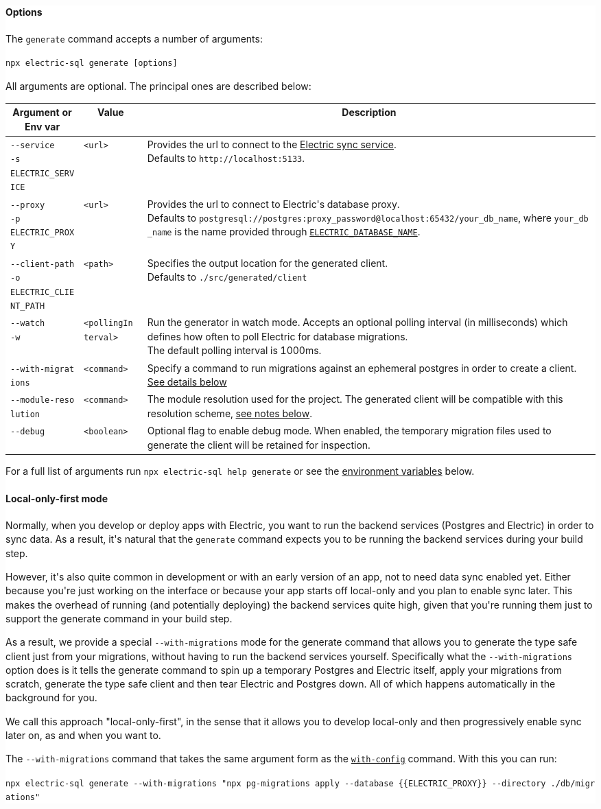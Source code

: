 #### Options

The `generate` command accepts a number of arguments:

```shell
npx electric-sql generate [options]
```

All arguments are optional. The principal ones are described below:

| Argument or Env var  | Value        | Description                              |
|----------------------|--------------|------------------------------------------|
| <span className="no-wrap">`--service`</span><br/><span className="no-wrap">`-s`</span><br/>`ELECTRIC_SERVICE` |`<url>` | Provides the url to connect to the [Electric sync service](./service.md).<br /> Defaults to `http://localhost:5133`. |
| <span className="no-wrap">`--proxy`</span><br/><span className="no-wrap">`-p`</span><br/>`ELECTRIC_PROXY` | `<url>` | Provides the url to connect to Electric's database proxy.<br /> Defaults to <span class="break-all">`postgresql://postgres:proxy_password@localhost:65432/your_db_name`</span>, where `your_db_name` is the name provided through [`ELECTRIC_DATABASE_NAME`](#electric_database_name). |
| <span className="no-wrap">`--client-path`</span><br /><span className="no-wrap">`-o`</span><br />`ELECTRIC_CLIENT_PATH` | `<path>` | Specifies the output location for the generated client.<br /> Defaults to `./src/generated/client` |
| <span className="no-wrap">`--watch`</span><br /><span className="no-wrap">`-w`</span> | `<pollingInterval>` | Run the generator in watch mode. Accepts an optional polling interval (in milliseconds) which defines how often to poll Electric for database migrations.<br /> The default polling interval is 1000ms. |
| <span className="no-wrap">`--with-migrations`</span> | `<command>` | Specify a command to run migrations against an ephemeral postgres in order to create a client. [See details below](#local-only-first-mode) |
| <span className="no-wrap">`--module-resolution`</span> | `<command>` | The module resolution used for the project. The generated client will be compatible with this resolution scheme, [see notes below](#electric_module_resolution). |
| <span className="no-wrap">`--debug`</span> | `<boolean>` | Optional flag to enable debug mode. When enabled, the temporary migration files used to generate the client will be retained for inspection. |

For a full list of arguments run `npx electric-sql help generate` or see the [environment variables](#environment-variables) below.

#### Local-only-first mode  

Normally, when you develop or deploy apps with Electric, you want to run the backend services (Postgres and Electric) in order to sync data. As a result, it's natural that the `generate` command expects you to be running the backend services during your build step.  

However, it's also quite common in development or with an early version of an app, not to need data sync enabled yet. Either because you're just working on the interface or because your app starts off local-only and you plan to enable sync later. This makes the overhead of running (and potentially deploying) the backend services quite high, given that you're running them just to support the generate command in your build step.  

As a result, we provide a special `--with-migrations` mode for the generate command that allows you to generate the type safe client just from your migrations, without having to run the backend services yourself. Specifically what the `--with-migrations` option does is it tells the generate command to spin up a temporary Postgres and Electric itself, apply your migrations from scratch, generate the type safe client and then tear Electric and Postgres down. All of which happens automatically in the background for you.  

We call this approach "local-only-first", in the sense that it allows you to develop local-only and then progressively enable sync later on, as and when you want to.  

The `--with-migrations` command that takes the same argument form as the [`with-config`](#with-config) command. With this you can run:

```shell
npx electric-sql generate --with-migrations "npx pg-migrations apply --database {{ELECTRIC_PROXY}} --directory ./db/migrations"
```
